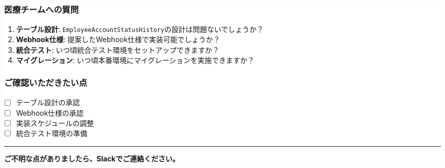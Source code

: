 ### 医療チームへの質問

1. **テーブル設計**: `EmployeeAccountStatusHistory`の設計は問題ないでしょうか？
2. **Webhook仕様**: 提案したWebhook仕様で実装可能でしょうか？
3. **統合テスト**: いつ頃統合テスト環境をセットアップできますか？
4. **マイグレーション**: いつ頃本番環境にマイグレーションを実施できますか？

### ご確認いただきたい点

- [ ] テーブル設計の承認
- [ ] Webhook仕様の承認
- [ ] 実装スケジュールの調整
- [ ] 統合テスト環境の準備

---

**ご不明な点がありましたら、Slackでご連絡ください。**
